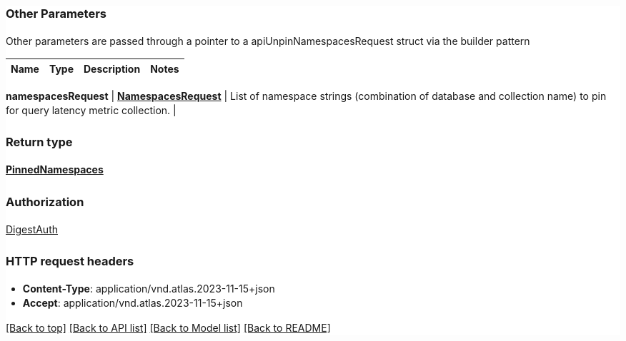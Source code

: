 ### Other Parameters

Other parameters are passed through a pointer to a apiUnpinNamespacesRequest struct via the builder pattern


Name | Type | Description  | Notes
------------- | ------------- | ------------- | -------------


 **namespacesRequest** | [**NamespacesRequest**](NamespacesRequest.md) | List of namespace strings (combination of database and collection name) to pin for query latency metric collection. | 

### Return type

[**PinnedNamespaces**](PinnedNamespaces.md)

### Authorization
[DigestAuth](../README.md#Authentication)

### HTTP request headers

- **Content-Type**: application/vnd.atlas.2023-11-15+json
- **Accept**: application/vnd.atlas.2023-11-15+json

[[Back to top]](#) [[Back to API list]](../README.md#documentation-for-api-endpoints)
[[Back to Model list]](../README.md#documentation-for-models)
[[Back to README]](../README.md)

